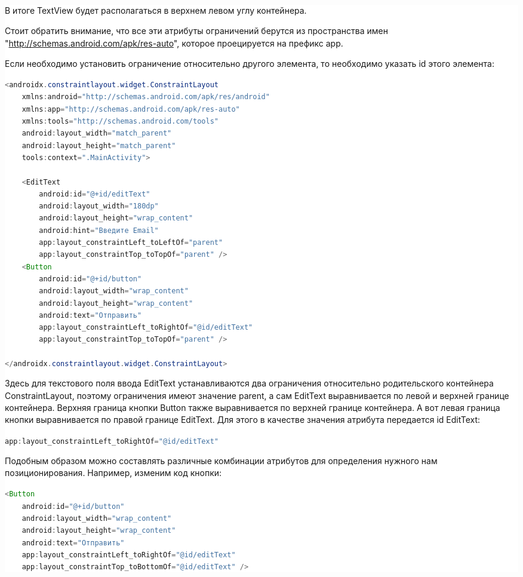 В итоге TextView будет располагаться в верхнем левом углу контейнера.

Стоит обратить внимание, что все эти атрибуты ограничений берутся из пространства имен "http://schemas.android.com/apk/res-auto", которое проецируется на префикс app.

Если необходимо установить ограничение относительно другого элемента, то необходимо указать id этого элемента:

```java
<androidx.constraintlayout.widget.ConstraintLayout
    xmlns:android="http://schemas.android.com/apk/res/android"
    xmlns:app="http://schemas.android.com/apk/res-auto"
    xmlns:tools="http://schemas.android.com/tools"
    android:layout_width="match_parent"
    android:layout_height="match_parent"
    tools:context=".MainActivity">
 
    <EditText
        android:id="@+id/editText"
        android:layout_width="180dp"
        android:layout_height="wrap_content"
        android:hint="Введите Email"
        app:layout_constraintLeft_toLeftOf="parent"
        app:layout_constraintTop_toTopOf="parent" />
    <Button
        android:id="@+id/button"
        android:layout_width="wrap_content"
        android:layout_height="wrap_content"
        android:text="Отправить"
        app:layout_constraintLeft_toRightOf="@id/editText"
        app:layout_constraintTop_toTopOf="parent" />
 
</androidx.constraintlayout.widget.ConstraintLayout>
```

Здесь для текстового поля ввода EditText устанавливаются два ограничения относительно родительского контейнера ConstraintLayout, поэтому ограничения имеют значение parent, а сам EditText выравнивается по левой и верхней границе контейнера. Верхняя граница кнопки Button также выравнивается по верхней границе контейнера. А вот левая граница кнопки выравнивается по правой границе EditText. Для этого в качестве значения атрибута передается id EditText:

```java
app:layout_constraintLeft_toRightOf="@id/editText"
```

Подобным образом можно составлять различные комбинации атрибутов для определения нужного нам позиционирования. Например, изменим код кнопки:

```java
<Button
    android:id="@+id/button"
    android:layout_width="wrap_content"
    android:layout_height="wrap_content"
    android:text="Отправить"
    app:layout_constraintLeft_toRightOf="@id/editText"
    app:layout_constraintTop_toBottomOf="@id/editText" />
```

